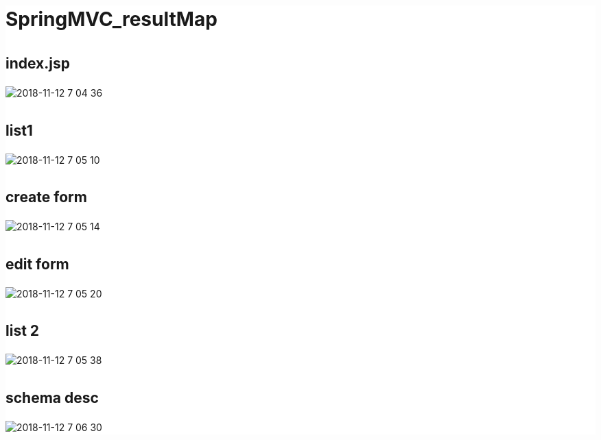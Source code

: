 # SpringMVC_resultMap

## index.jsp ##
<img width="502" alt="2018-11-12 7 04 36" src="https://user-images.githubusercontent.com/39197978/48340824-ed9d3100-e6ae-11e8-9da6-1d252ec425a9.png">

## list1 ## 
<img width="1680" alt="2018-11-12 7 05 10" src="https://user-images.githubusercontent.com/39197978/48340846-f857c600-e6ae-11e8-8d8e-41ddd798aba0.png">

## create form ##
<img width="1680" alt="2018-11-12 7 05 14" src="https://user-images.githubusercontent.com/39197978/48340872-060d4b80-e6af-11e8-8dd5-8686381678cf.png">

## edit form ## 
<img width="1680" alt="2018-11-12 7 05 20" src="https://user-images.githubusercontent.com/39197978/48340889-0d345980-e6af-11e8-8a11-4febf65cbe2b.png">

## list 2 ## 
<img width="1680" alt="2018-11-12 7 05 38" src="https://user-images.githubusercontent.com/39197978/48340901-145b6780-e6af-11e8-90e0-18db678ba0a4.png">

## schema desc ## 
<img width="1012" alt="2018-11-12 7 06 30" src="https://user-images.githubusercontent.com/39197978/48340918-1fae9300-e6af-11e8-81df-0400c4dd9d80.png">
